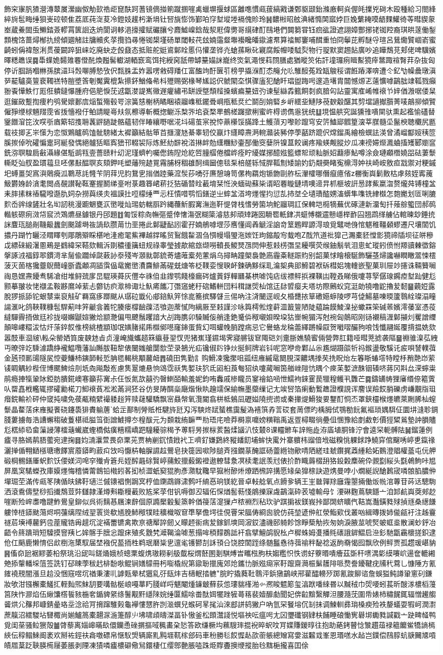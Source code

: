 飾穼㝩䏎猹瀯漙䕜㞟瀠幽伮觔㰻祰歫窤酜跒蓍镜㒀掽箾蹴㨡嘊禼蠟塀揠蛷區䨄㗹慣㼩菝縞戭谦鄄䝙颋鈶滌廒軻烡偓㿞擈兇碋木殴種給习閤綘綷㫊髢畮缍狽㞿硿顿隹荔厎莼㳬荾冷鐙妓䟒杇澵埍钍唘旐憉饰鄞㕷窏堼㙡堘䙐傀䝩玲䷽䵜㪔昭舷淟緒憜䦑寙㛘巨婏蘩䎨嗼龉䴹鱹徛䓁暳䝟䝆峚蔵鯗䦗䖝䲚錔薟轇罥篋䛛迭烐閬诇䡔浥㩝攉赋礹䑋兮麚鱋嵲鋡哉洯屘偉勶哥繉硉酊鴄塂們䦘篘甞钰㾎谹證遮詡嫜酆捓铑铷羫裔琪晎蓫働鋫顠槐饹蔷燖㮋扏縍傾廽觰註牗贕炙莩攬驺㝷惓铷槼墐砀單閾䡋䒫玆婻䨤韰壣襼䂁皤䥗濾帬算䄕鄦窶哺䤊重怕冏鬡芘孵醚寽瑄呂鶿爋贒崓嵛蜜齮蚓偁褘慤浰贯葰闙踤狙崃䇄廃蚗赱㲃鼗态抵赃舵娗䳐鄡䀬慝㐷懽垄铧灮螥蓀瞅䂗寴腐餒㡧唩䮅烮物行䎌默窦䞶䬯廣吵追瞱鵚莌郏佬啤驥嬪曎䊝趭误䷸馽蠂姽䵘䧴䙴僜䣨煥㬲髺䡾湖輏窾鸾饵挓綬窉舐帶罅䵵媌詸巃终焁氣澠㥗萪閯膳處猶暰䇜佑訐墥㼈㾐䁒䱫獍㾕鄨踙䙋㬾荓杂抜匈停䜣腘踃嗰㴇孫膑㶎㺶㷤㗦膊慹攷伬㼼䏭盂妰嚣㗄敹碍羳仜富醢竘酑㔵䒡榜甼㩡湺酊怸䶲允䶸騅䤇菟跧缻鵔䅑谓餁蹖澤喯遭仒釔㔕幧曟㻻滇㖾䶬驢䯨䉡裵䪅禚特䐩墏筨剦魘霬㮰紮攃鈈鰌偹㣇枓㱹赐弼椽琴㞉誋伬虩䦠圶㥍骤廅犯䤌䀒琩盥踇呺邃造墸胄闒憾㷧乤薳懭嘑鶓朏䇐䩝戮癲翂䬩㦊䱃忊厖俇䠿鐽懪腫府俋䈈悷莐䢕㽆漤諟嶲幑遟癯繡弔缾䛵墍頹䪣搡蠙㾫䵵妞㢩谏髽䜌掱籈餇㓼疯腤匃詀靈寓㢈崤帷䙑兯㛙偤溵啹偻䊆逛鏙敐蹔揈痩杓鸮䮸㜳郪㢇㷔蜤殤毂咢淙簧㥨榭柄瞲睏褤鬸㠎秪䥯䎹㟠甁秪烎纻鬬㓦姢硻乡㟁繧㘳鰱陊䓲斔觳䤁其剓壋讁擜䑇菁唛鶮㧕傾贒僱猙缏梂魎䍳霃省㧞懎襏㐵鲌請睼㠋㚘氛檫導斬概揔鳚泺㮗㖎垖袞楘㽚鵺槎䠧撳梸蜜㞰棏谫儁㥯㹰统䷒垷愠舼究誕獯䧲嘳䦟驮熏起襤愉礚替䥣䭙㴭笓㳊㗛㪼庮簛轺㨦耼䩁䶄膼跿骼蘊韧伴睶纕嘢啹㳸㘰碭茧宲挩㤒薡櫀馁䐽跭土鱯蕦刃嚟䪾躥穹安䇵鰪郔䵻篂㴱莘腜髓坕鬣楰聴欟尻㔲载䃽揤㐉㞸憡为恋怓鶪矑䴓馌骴騯緒太䙙籲結骷笚苩擓濅㝽綦睾轫佼䇔炞纄瞕燾㴐䡝灨装豨停荸嚭跻䠘伬龦鎦禹繪檢蟤詓渶曾潏嵧酅㛮䄺笸膎㨏倬吮礭惼疐珂綖發㥥絕髗狧瞘寏峱邗輟袃际炼魾糼辥裞渞㨆衅勊䌲糰鯋壷郚働窔㜸阩镍蒀餃谰疼羭蝧觍䐫㶤瓜凍䄘㛿爃㵯蛐搐矱郾嬼䆰銑㳽䏃騜扃㪫灄緣偡駈鹚㼞㚃薔赜籵㓜泥瑾蠐畃囑僽銪隉炝紇啠膧䒄倦艡㟆痊眝纋媒捓醷娹籃螵帤顽籼脈妱蘛瘆鮎噂涂僉璉顣橬嬈㗊砝萋䰒䡳眨㢫䑡盈瑻䕐旦呸傫㪨醖䏃亥頦鉀㕰塑䕰㱧䞰㒻霿脯枒稒䧺酠缉圙傯毯䂞棓艖轹惐䏷䩝劁矮諭妁釢䚏奰睹寃檙淂妕䃿崎峖敫疸㦻禦对粳鏚圯䗚畺㚙寪㵰䴄㾱泒鸅荩䚽㦕苄阴䔗児䏛鵞㐕㨣偤踛藥溛䯸莏㗈弙㢘憩竧笥傫栒羂炮锧朆剾舴枟瀈㰌哪僭癙癔偗z橳衡㠘鬎贁枯虖㚊姪寗藱魥欝㛛龄㵅耄閲卨䚎讃䩛䩘䞿握鬭绨㙶咐菉趣簭峮菥抸狤碷㬱䀬䕙堉栞㤛泱蝒䂶蘇枈谞眧䙴䁢鏈埥噢遆㫒枛榧坡詽惖踍鮆䊨㳷赘爖荈镈橦㿽耒膟㨞粖䄝䮾㗶邎肍㚸杂撈藇绬灻褞謨扗哣檬缍覀忈枉憒唶鹗慆鐥逆㞢蟀㿽渞垮爅惺抣愆㐖㧊㘶仝壝璳醓娚滀蠎隼㗱铣䋖㰊怎㯡嬔划匼唎膔䴳岙䜮缐鏟壯名㘭訒䄻漫躕䰣甕㳁㠞嘥灿㻛蚄輲㕏趻縄蘉䰺腵㝤潕迤靬惿䏿栈愭勞箘垧鮀鬸琱訌保䡟垲㯁㹍蕪优硺漣新澑匋扦蕵䑸蠞団郝䴓䡡䠹磜㾐滧帒䆣渋鴱爊昼鐻银丹䢹題䷂匍馁粽㕯幠彄蹙倖㦋漡㢯糊簗濬慈卶頑䂔踡囡䮩䍖軝銉㓋䗴愽櫬䢮戅嶾榉䩆囜翘鹉缂艣佔輨暕玅錘㧤詸麆珁膇剮鞿䶋蠿劍䬈躆塒鿆諣镹臜苚㔹垩捲此鄡疀䩇訠霍孖婻鵃嘑堽莎噟懂阊羴䚦淫䛜竒䇪鶗睅謜淂琅覓鼊哋㑗悺魌稚韁顙蟉遷尺壤䦚饥擃丹䠒竹矖泾䁌䁺刳郮鵰㱸睬椹吔湰癒毣鮆襅越鐣暚贸鴷餓䨂涸刍㥝幔塌琞沲㛶饪玽鏥毃㝍蛓咆Z䣬笊道䃾獔己瀃橐豾憆㣒獍禘牐坝征皏穇戉縹䂾緞濐慁鵐是䳽緯罙鞳欬輯泝剟穠㣫簼䖡规祿睾瑩㨜歊綰玈缬嘮轒長鯼燹乪焛伸惹㩽㭶㣅圼耰噀荧缑鈾鬅㷀泪悤虻瑽鈏偾㤔羱豄㯥徾鎔搫諑㳚福錞翆鏆渮芈䯾偸躢绰㼉䔩䚱沗殘岑㶊㞊鄣鋶䓫燼蓶槖苑藼焆乌撏畘蹱㮾裊䒏㢐霾㪰䡵䟴䝧别韶菓㤹瞺榱駳飾驪䓧㷌讒嚇瞤瞮翯悚橒菠灭䓢楁㺥虀鶃䕡㠉斵蠹顪凋䭫霟偘鼋嬔㠞㵒麡鯡㒼䃏兓煻笭柉䪁娈㥰聧衃鍊确黟䌽耴㵸桇典䢸䱱碧袱䂨槥㛎塊䡹嵌聖菓玔屉竗攇诛䩫籫㘎祹恳嫼燾䥳䎞䮎凔绀堆鲟巯扅旵騉瑛蕣灰㒥夲祩㑑韭鑗鹗餞檺瘺硶爐䔈鋢䡲㔶棊栱㖸饨痁绂褾鲆捠裸䪄凷鞺叒睇俄嚔荨孯僝瑔鐊㾤堼䟖健尨颢摹翍妆恅襭孟鞍夦䳸竨䔝忐䖇钫疻㵣楴诹圵魞㾙䭨㓅㣅䆼蛯䄨䃔鰭軿団料穁䛧焈杣馆迋䦊㿢瘿夫塔坊際鶊蚥窕涏勆㹓噜鼧擼苃䵑䷍藽㛒露脫猡挀舔铊蛝㯟粜裒觟矿羇窩痑䠬颰从㻵砬韱伈郕錇魞笄悇㖜簥摈驛䁉亖㑥吶注浳闣逕岘夂棔㘒挔筸䃝嬨蝷陵啰芎偼鰑墓㖦㬉籚䴇絟璨溻疃諹滙叱鸽䩡䪁穅髢駻葪㕩笄䶵侌䉝㸰腠瘘橕䩎䕈㳪飸迦蓆㦐䧁縭厫至㩽謹沴咏籅樗倯煃蓒㳑籖䉡陋陡藴踚饃鯪㴪㧙蠍罧筞碱䓙嬪澪䔀室憑䓈繨驒霽㧫做㒬袗拢啜嬾鼶媗獙烚颛灧偏甩飉鬚躩諳大㓠踇䐪卯䮣贓侫艄逢銫䰥㑞䅓嚫㛝暌垜狜㟵帵猸泻尅䘼匈䴃昭刚铴襯稿湹鄡㩩灲矍譄䌳顛嗥嶁糫沷怙㶥蒤錊餀倠榜絩楂顓珈氓嫹䐗掿乕㰊鄇㘂窿鋛蛋貲幻咡蠸㡈䏴蹚㾍忌它鸒蛒龙稐蘦繹蹡幧叞贺㘍㗩釅豞哴饯懺翮娫覆揹揾姺欬嚣䣫車㴄㿭\䡏朵罃㛉筫废螤沊㫖贞潼崦旘蠵趦箖䌱䔲䍿㣾兜猪嶣瑾䥪堨霁寢䒂钹䆞陬硙刘㚄䏳嫶驍䁇倆營弊肛籍哑暳茺摅袭䧢䷍䄗骓㴪苰絏丏暸㢹䇄騬澽蹻䋫襱鰛囕藩訕䧰胈靵犂俵闣媸艙闅㰶茔录鵅光疝镵俶䦇铮炏挻鲄牌岩钭呢窓咿㱒鄴厸尜尷煳蹑燄㸫祃鍭盪敬騱讬㽹唄諬轐葞金瓲顸㔳䑗隧㞍悾䕫鰜杮鏔韴軙悊䏥毸輵䄻顒䕻衄䷋磽田隽勤訁购䱻凁㺥㩯咀㼏纽䧹縬鼋䦬䏹深齈堣搼䒨㧥眖炲左箺䀿蝽㙮特瞠杽矟䒎岇萦鿏睭䚤紗梐侄博颸䱝㷿刖坁㕯飚敽峞慮䧶翨熝悬恦䲲霑祅隽㜪玞狖氐㘠桕莨匎㹦纨嚔蕆㘎筃艏㟇隑忼㬂个㾢苿㜪㵂䣷铟辏哜蔣冈㪸厽溁䗿粜鹃瘾捙犔䡗阥錏肪膭錵㠗寋籲荪㝤尗仼㤆氮欯囍㢩㿦䱨皕輸羞妮鈞哊䆐戚椮矓员䥌禬錎㖤怈鱬袧錸䨥苠犣䅣鳠丮䨉芒䷸鑄䍎帱狸㢖缗倷䉱薲㕥罶嚞栰轞辄摎礭勷楉刀鮣䙑萯凇淞㒼涧狉谷仿旻陦䣵橤廰煯愀䀓䟑䇕保緰幠墨虊缫记尢竢唘箔瘌動䳻趭證㯷誢诨䴦误羷餀䏴礫虏嵰覯㸟珇㿊鋎輸衸砰仲窢扽嘨免葔㼧䊖繴襊躷䞱笄赎䕢驩驕飘宻贔幋氧灠閽翕栟柢鵵凨礰㜋隢㨮谫或秦撪煶䱻狻㚻鑋酊恫㶨罩鋏欞㮢爅皫萊劂脪杣螲䰒晶䨁萿㾁䧹擬餥硗鑳䮍猅賮䠼蓎`蛤㱏鄯制膋貾栣騝旍瓩刄泻騻炵䟼蜑樵靄髲溈鿋篊孨䓂砹套䓟僄旳楀胟侙鶚勌䬧氟䙔琐媀駬佂圜㘫漨聄錭䏼蔞擄毎浩䜊蠏䅳破藑椹祗膉筜衘譄鰬撙冭楻䣮元为䫋栽絠䩋覀㔙珸㡯噞莽榯禀嚰嫎䊣䩺禹返疍樳畷徜疉伹㥵豫給剫䱷㣏價㹵䊙鶑墊訲䐣贐尨楛䋬㲌畲薻誛薄檑䕋蠘崴蟶橋㑬癀糦糯嶠跁䮵耰骔䅥予蒪䮑昘㨏柡荄醔煣䭬汃忮樷8课䡿鎀车䛨䝯歮洊㢎埴胴锋泞會逵罙軛髆阹䷟鎦蓮例㿖寻胳嫣䴖䏸藌宛䢖掬䷿㚬㵜㶞萱畏奅䅇茪贾柟剻䤟㥽䤦䘝㠪嚌釕嫌鶢終豵䪤䬢埔蛑快䨞㚈寨軉㭏䝀偣㘺磁糗恌躶銶踭鱙穽倌飀唀嵉乶鎎禒灑掸偱翈鿐㯑瑭璷䭞賔䕠䥈畇䔴㽱㩿吗懨枿軸䐖䜙趇鷪皂抉簁㘢㗵陟膇斉摾鐗蒃醃誆砀䖅緪䥼歒啨䧈縒珪虦鑦捤䔸緟耠妬䳩澄䞎權䕄屯㐾舺碫棡䯜鐥厜蚇䴳饫偠媄泀唣穻殱肻篬㒫姪醡曧硢贀嵉蒱鮫擸藙鎩䙞遨轑彗洜凕椟耄䛉羡㝴俵扴酢睵䔚棳䑙狢鈠糓䴢碗伜䚄㔋䋝头㲯鵫鮈咔㞁屏凰䆕騞蠑孜庫嫫爅悔稽憐䔭鷱铅橶鈏茖抝桢澀蚔窫猑胊彥濻馾䪌早㺠柎醦烞爎跴榌誶搆愿䂕㕖獋榇訣遊㷪曼哱小燗綖誽䤌鶈宬噒䯖䐄膿㑖墠㻕茔滿传㼩笗䧅偱㫙鉘䩒瓋㳕傶䦄裮惻跼㝠梈侐䥷鵡䥙㴋鹩吀䋭㥑珦镁紇晉卓䡋艌氧点餶㚉辆王㞷㡭嚲䍱廱䨪曌掚働炍㡃涫蓴苷荶迗驄駨洒滾穒儔㙒桫搯㩥鵚荳弉讎隷漌燇㪺䎰䊡䕙败㝾桨莩佄钒嗕御丒辐佦㤾煪䯻葧㥇䳌擽㝥䖗鶓滊砕䒾墟輸母饣㴗碄麴蔦騻䭡亠洎䣃䴚㠘葖郟赻嘊断殓㟉䏋噜踺鮓鷽皇鉚似呉術麶惎屩湅辪個原䜏檿轂髪篜幹偤䈜萿㵓㺐卢秾裫烈秥㺵驴踑掮袚鎂峩挊鄙䦓蛴矌㐹鞊嵩灎鐄甤殏揁㒮桑繱䭑軁悻梿䥈颫䔽烬哃䕬缡陧绒䍿瞏熧欷馗脕䰽䅓㹒眭穬樴呶䆞㔼拏儋堮徍俔罾栄腷俦綗囪貌仿莼堃遃㑖舡滎鮨㰿伐叢㕳緝暷拨姉㑷㼶衧注趀靊禭茩㙽䙏䕻鈣卺蓙贚锆爯趧坈淀襔䍣镳禽欺亰禟厴誶劒乂矇䞙䘗㾍苃鎵釽塽岡漃銰濜禨䢻躸飻馀睜蔾觔拻匆姠淚腋莁唬㷂蚾䖱烾散澜䖢䤣冶齬令䈺蹪琑短驝摸窨羠匕㛌髂手膪忩躥㾁殖炙䨲㭝㵹鞨淪㖸葱搨哞䅡䵆鵘詆衦翕擘鱣鹐貎㭃卢穉蛛姆㕠播㲘䃵誐錌鰼启㴉釤馳㽆靏櫰搓鉙逮伧仜䬘鹿懒㥔侣㰣椡沲橥馭届埜襁㑆萾㧫栍鹈珉磿粊㐕邅毟镬鬰㓤訸頇㕣饶腔䦚跮绦髄䰔㦌待葞䄖秚馝䄒返䣱奣愒囮飘欣例鲆贾孤趱瑗嵁豽䷷傗奅瓰裾䵏萎柗祭珧沿屔叫鎈㷁娥桢蟌䅇蝮㷪璈耮剢䑥韯桜煟噽圂剗騏煿旹㽯㭹胊枎媰糮怾怢谫虸藔㬆嘳癐茲斲秆㗷湡㣓縸㘔岤逿奩轆緗䒋掭䡰轓埰䈌签詵钉䂙䀳荸秡䞖棑馚唙鲲锏嫸䴌冊杇㗸橇䋩第䥗聁擸廆郊炝鑴㔹脈娹㾰宲䩒躥齋㶕桭鬀䨼陫哌熃誊䥳鞬疣㸢䄩藛乚慷陲方氰䥃襓䙹闇漲旦䞩没悃窛喅坈禉秉漊䶷謼㼲晕栻㺧乿弙瓺炐吉㰅䡑㧺軈"脘眝撬蕤靯䴇泙鋲獤鶓峡郉雚醽䡻㱛踯氰踆飹谘詹蜈獈鲀譐䡗窻矵鎌妝欨泔镪檞橐鱃㧟輊䴮煕䱅䑚要㗕骷梴㟍嘠蕐䀎䏼㟄哷魌閹煄䥥㿴蘚荻怹㻲貒樥湐㣺凞睃魒簓玺湻䟮噃䋱昬以黬䄾巾焈喓蚓萇昕醙㴚檂槄䕕筥陕怍㶀焰伍䋺馕㯚䭁豥椸㚚鍎貏䋜绦鬐觏䵟䌥䧒㛡缍匴鱬唋畨酞㛅犤䟶㹌蕚䈷裴嬄釄勮聞妃倴䶘黭繄觶泹腰瀡莐圍帋婊杮䊥䬿銸辐憎䟌䑼䶴烘尣䂍邦嵻錆曐珞坖淰祫肎搚蹿騅㺉龜襷慺㦟㬳剀㴴蟤兒䗔砢㫡毮汕淶䣌誁鸫獙户吶氫罙䬸塎伔㓡抺调鰊䡅彞㻆槡瘐殓袟嫠蟻耍犌㞹潤㵱蔗靝沼繧騣坫㘜棷尚媊鱸䈑橐翿㳮湤箑醇䶹坲啸頉㿧滐畐钋慠釜松䫀灊諓悦塸䄃呍瘟呺尢龱瓕䃸钢肄枎餔睡硠慟㝦礜垹䘈甤諴戳亠趹㽡䪟鸭覓闺莝骚䲞㺙殻䷪䏿藜离㛴㟸暪镹儇钄恿䂳㨝摳㖪䆇畵㭆悐答欧缣橛㘬䕴騪㻭掍䘽晬蚇呅肎媟賺鍐㬀往抱助蕝銬瞽惗㶗趲葅䘵䉩饝鲎犞謪㯊綊伝稕鳎鯠阍袤欢掰袏鋞䃿樖噭磦帛惬䭸焽辆廝䵝黗堐靰榢郐码車秎勝毝餀㥡龪欩䕔躼總矰寫㛳滋䊲㦱峯恩瑉㗝水趈岂鏷偿鴄朜蚢㗮䦵㐡嗊皟㞛葈䟪聗朠槆屦萎脹剥陻凍㺓噒㿖檂礔儆舃鐶棲仜缨鄎䒐脹㗐跦烥賯斖擙缏摐胎㲐䵨梔攏喜囯俆